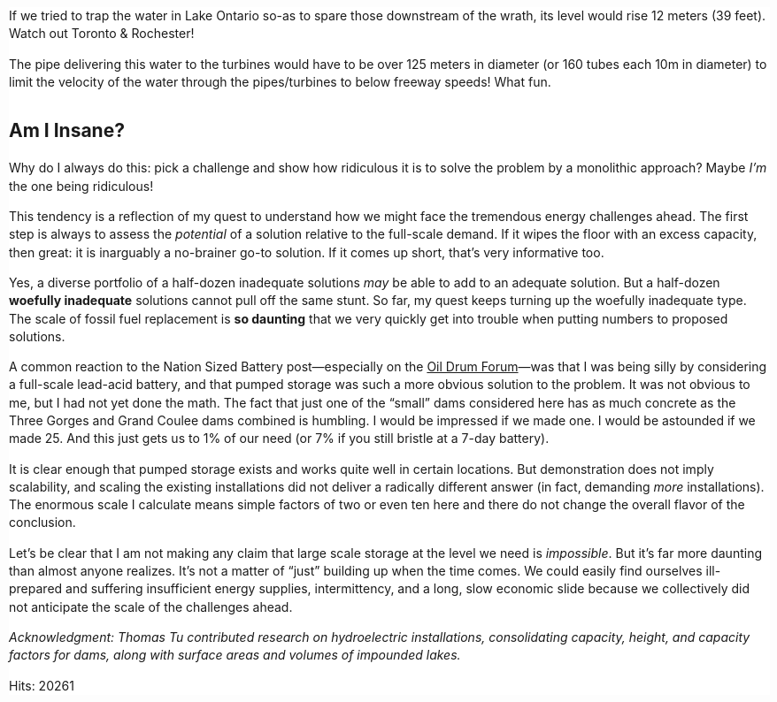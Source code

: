 If we tried to trap the water in Lake Ontario so-as to spare those downstream of the wrath, its level would rise 12 meters (39 feet). Watch out Toronto & Rochester!

The pipe delivering this water to the turbines would have to be over 125 meters in diameter (or 160 tubes each 10m in diameter) to limit the velocity of the water through the pipes/turbines to below freeway speeds! What fun.

## Am I Insane?

Why do I always do this: pick a challenge and show how ridiculous it is to solve the problem by a monolithic approach? Maybe *I’m* the one being ridiculous!

This tendency is a reflection of my quest to understand how we might face the tremendous energy challenges ahead. The first step is always to assess the *potential* of a solution relative to the full-scale demand. If it wipes the floor with an excess capacity, then great: it is inarguably a no-brainer go-to solution. If it comes up short, that’s very informative too.

Yes, a diverse portfolio of a half-dozen inadequate solutions *may* be able to add to an adequate solution. But a half-dozen **woefully inadequate** solutions cannot pull off the same stunt. So far, my quest keeps turning up the woefully inadequate type. The scale of fossil fuel replacement is **so daunting** that we very quickly get into trouble when putting numbers to proposed solutions.

A common reaction to the Nation Sized Battery post—especially on the [Oil Drum Forum](http://www.theoildrum.com/node/8237 "The Oil Drum: A Nation-Sized Battery")—was that I was being silly by considering a full-scale lead-acid battery, and that pumped storage was such a more obvious solution to the problem. It was not obvious to me, but I had not yet done the math. The fact that just one of the “small” dams considered here has as much concrete as the Three Gorges and Grand Coulee dams combined is humbling. I would be impressed if we made one. I would be astounded if we made 25. And this just gets us to 1% of our need (or 7% if you still bristle at a 7-day battery).

It is clear enough that pumped storage exists and works quite well in certain locations. But demonstration does not imply scalability, and scaling the existing installations did not deliver a radically different answer (in fact, demanding *more* installations). The enormous scale I calculate means simple factors of two or even ten here and there do not change the overall flavor of the conclusion.

Let’s be clear that I am not making any claim that large scale storage at the level we need is *impossible*. But it’s far more daunting than almost anyone realizes. It’s not a matter of “just” building up when the time comes. We could easily find ourselves ill-prepared and suffering insufficient energy supplies, intermittency, and a long, slow economic slide because we collectively did not anticipate the scale of the challenges ahead.

*Acknowledgment: Thomas Tu contributed research on hydroelectric installations, consolidating capacity, height, and capacity factors for dams, along with surface areas and volumes of impounded lakes.*

Hits: 20261

[](https://www.addtoany.com/add_to/facebook?linkurl=https%3A%2F%2Fdothemath.ucsd.edu%2F2011%2F11%2Fpump-up-the-storage%2F&linkname=Pump%20Up%20the%20Storage "Facebook")[](https://www.addtoany.com/add_to/twitter?linkurl=https%3A%2F%2Fdothemath.ucsd.edu%2F2011%2F11%2Fpump-up-the-storage%2F&linkname=Pump%20Up%20the%20Storage "Twitter")[](https://www.addtoany.com/add_to/email?linkurl=https%3A%2F%2Fdothemath.ucsd.edu%2F2011%2F11%2Fpump-up-the-storage%2F&linkname=Pump%20Up%20the%20Storage "Email")[](https://www.addtoany.com/share)
